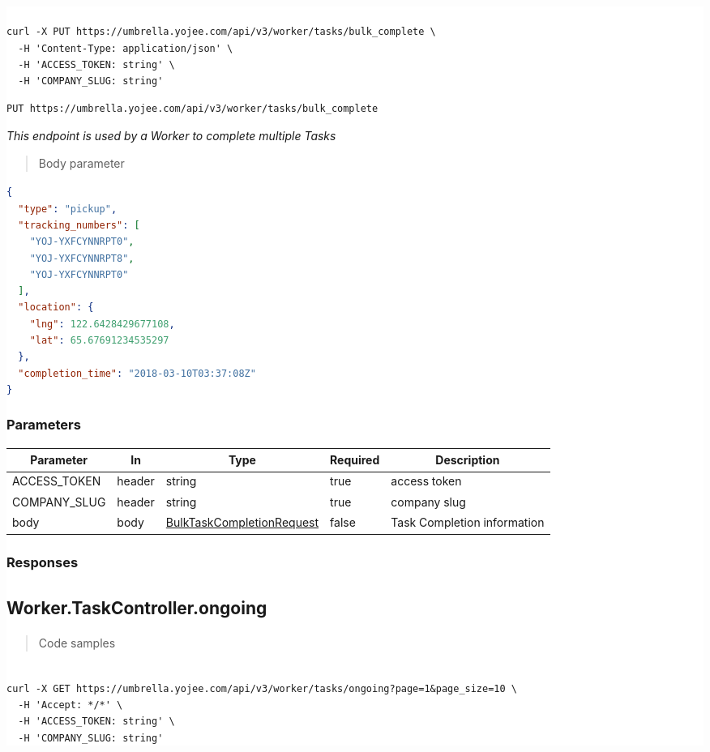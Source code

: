 ```shell

curl -X PUT https://umbrella.yojee.com/api/v3/worker/tasks/bulk_complete \
  -H 'Content-Type: application/json' \
  -H 'ACCESS_TOKEN: string' \
  -H 'COMPANY_SLUG: string'

```

`PUT https://umbrella.yojee.com/api/v3/worker/tasks/bulk_complete`

*This endpoint is used by a Worker to complete multiple Tasks*

> Body parameter

```json
{
  "type": "pickup",
  "tracking_numbers": [
    "YOJ-YXFCYNNRPT0",
    "YOJ-YXFCYNNRPT8",
    "YOJ-YXFCYNNRPT0"
  ],
  "location": {
    "lng": 122.6428429677108,
    "lat": 65.67691234535297
  },
  "completion_time": "2018-03-10T03:37:08Z"
}
```

<h3 id="apiweb.v3.worker.taskcontroller.bulk_complete-parameters">Parameters</h3>

|Parameter|In|Type|Required|Description|
|---|---|---|---|---|
|ACCESS_TOKEN|header|string|true|access token|
|COMPANY_SLUG|header|string|true|company slug|
|body|body|[BulkTaskCompletionRequest](#schemabulktaskcompletionrequest)|false|Task Completion information|

<h3 id="apiweb.v3.worker.taskcontroller.bulk_complete-responses">Responses</h3>

## Worker.TaskController.ongoing

<a id="opIdApiWeb.V3.Worker.TaskController.ongoing"></a>

> Code samples

```shell

curl -X GET https://umbrella.yojee.com/api/v3/worker/tasks/ongoing?page=1&page_size=10 \
  -H 'Accept: */*' \
  -H 'ACCESS_TOKEN: string' \
  -H 'COMPANY_SLUG: string'

```

